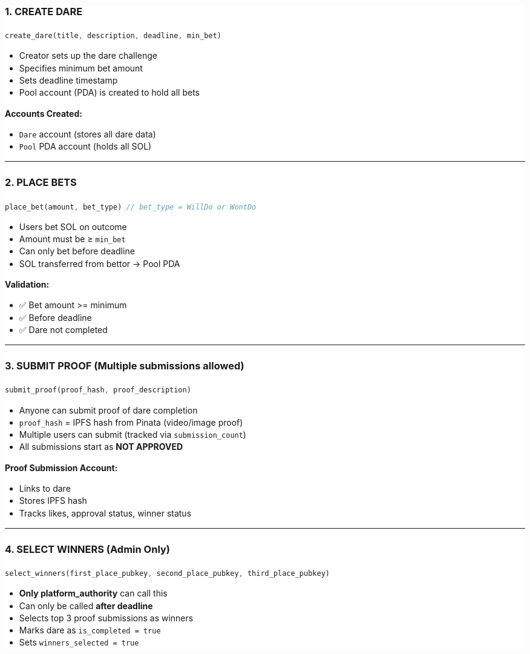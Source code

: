 ### **1. CREATE DARE**
```rust
create_dare(title, description, deadline, min_bet)
```
- Creator sets up the dare challenge
- Specifies minimum bet amount
- Sets deadline timestamp
- Pool account (PDA) is created to hold all bets

**Accounts Created:**
- `Dare` account (stores all dare data)
- `Pool` PDA account (holds all SOL)

---

### **2. PLACE BETS**
```rust
place_bet(amount, bet_type) // bet_type = WillDo or WontDo
```
- Users bet SOL on outcome
- Amount must be ≥ `min_bet`
- Can only bet before deadline
- SOL transferred from bettor → Pool PDA

**Validation:**
- ✅ Bet amount >= minimum
- ✅ Before deadline
- ✅ Dare not completed

---

### **3. SUBMIT PROOF** (Multiple submissions allowed)
```rust
submit_proof(proof_hash, proof_description)
```
- Anyone can submit proof of dare completion
- `proof_hash` = IPFS hash from Pinata (video/image proof)
- Multiple users can submit (tracked via `submission_count`)
- All submissions start as **NOT APPROVED**

**Proof Submission Account:**
- Links to dare
- Stores IPFS hash
- Tracks likes, approval status, winner status

---

### **4. SELECT WINNERS** (Admin Only)
```rust
select_winners(first_place_pubkey, second_place_pubkey, third_place_pubkey)
```
- **Only platform_authority** can call this
- Can only be called **after deadline**
- Selects top 3 proof submissions as winners
- Marks dare as `is_completed = true`
- Sets `winners_selected = true`
